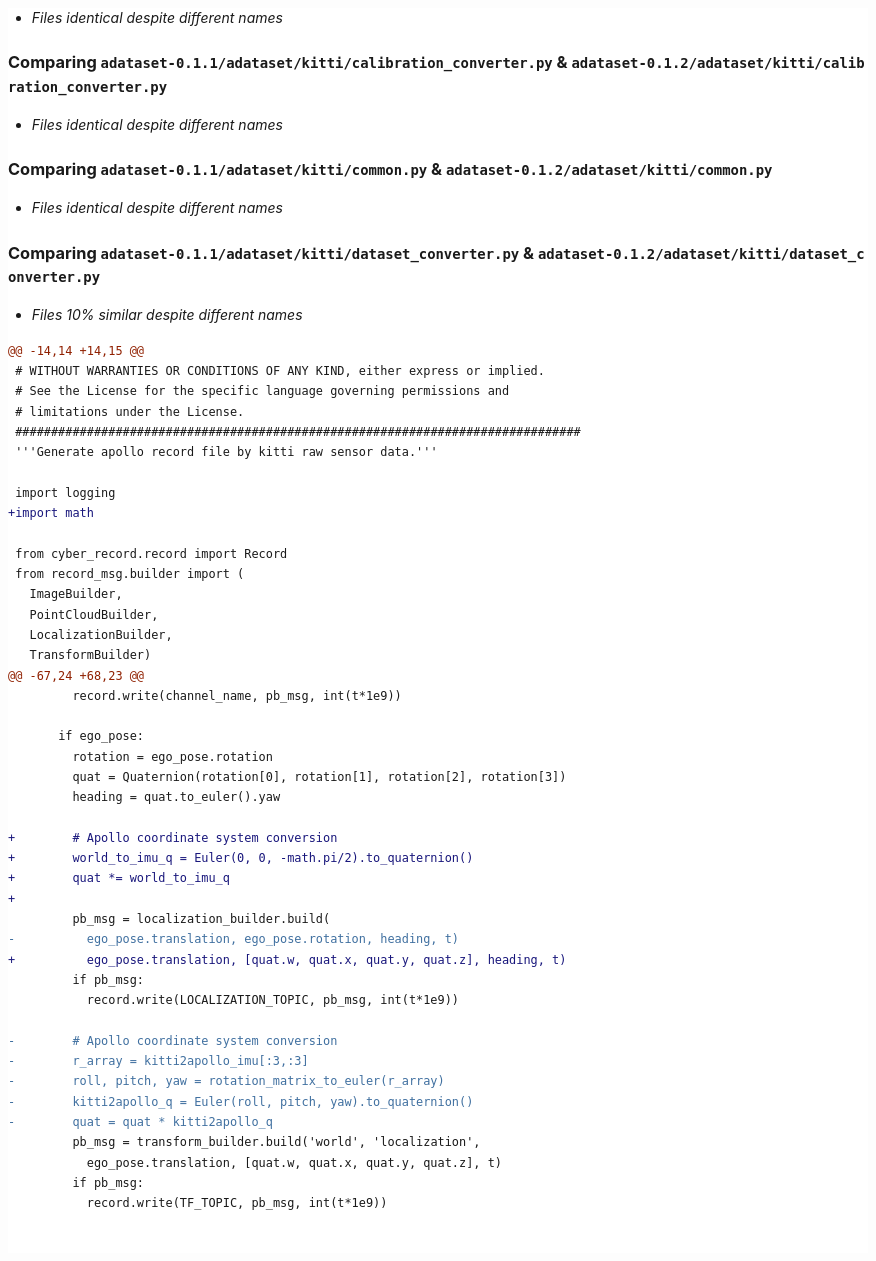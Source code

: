  * *Files identical despite different names*

### Comparing `adataset-0.1.1/adataset/kitti/calibration_converter.py` & `adataset-0.1.2/adataset/kitti/calibration_converter.py`

 * *Files identical despite different names*

### Comparing `adataset-0.1.1/adataset/kitti/common.py` & `adataset-0.1.2/adataset/kitti/common.py`

 * *Files identical despite different names*

### Comparing `adataset-0.1.1/adataset/kitti/dataset_converter.py` & `adataset-0.1.2/adataset/kitti/dataset_converter.py`

 * *Files 10% similar despite different names*

```diff
@@ -14,14 +14,15 @@
 # WITHOUT WARRANTIES OR CONDITIONS OF ANY KIND, either express or implied.
 # See the License for the specific language governing permissions and
 # limitations under the License.
 ###############################################################################
 '''Generate apollo record file by kitti raw sensor data.'''
 
 import logging
+import math
 
 from cyber_record.record import Record
 from record_msg.builder import (
   ImageBuilder,
   PointCloudBuilder,
   LocalizationBuilder,
   TransformBuilder)
@@ -67,24 +68,23 @@
         record.write(channel_name, pb_msg, int(t*1e9))
 
       if ego_pose:
         rotation = ego_pose.rotation
         quat = Quaternion(rotation[0], rotation[1], rotation[2], rotation[3])
         heading = quat.to_euler().yaw
 
+        # Apollo coordinate system conversion
+        world_to_imu_q = Euler(0, 0, -math.pi/2).to_quaternion()
+        quat *= world_to_imu_q
+
         pb_msg = localization_builder.build(
-          ego_pose.translation, ego_pose.rotation, heading, t)
+          ego_pose.translation, [quat.w, quat.x, quat.y, quat.z], heading, t)
         if pb_msg:
           record.write(LOCALIZATION_TOPIC, pb_msg, int(t*1e9))
 
-        # Apollo coordinate system conversion
-        r_array = kitti2apollo_imu[:3,:3]
-        roll, pitch, yaw = rotation_matrix_to_euler(r_array)
-        kitti2apollo_q = Euler(roll, pitch, yaw).to_quaternion()
-        quat = quat * kitti2apollo_q
         pb_msg = transform_builder.build('world', 'localization',
           ego_pose.translation, [quat.w, quat.x, quat.y, quat.z], t)
         if pb_msg:
           record.write(TF_TOPIC, pb_msg, int(t*1e9))
 
 
```